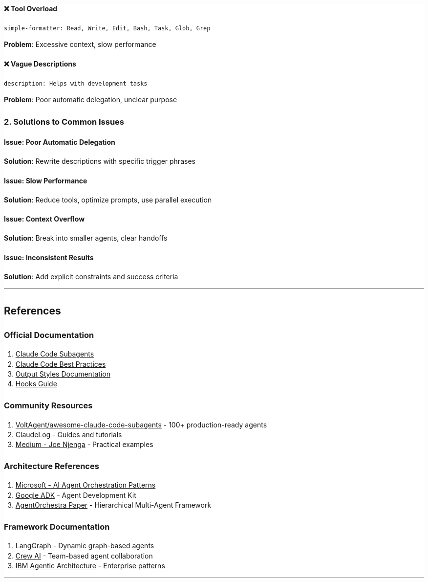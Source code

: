 #### ❌ Tool Overload
```
simple-formatter: Read, Write, Edit, Bash, Task, Glob, Grep
```
**Problem**: Excessive context, slow performance

#### ❌ Vague Descriptions
```
description: Helps with development tasks
```
**Problem**: Poor automatic delegation, unclear purpose

### 2. Solutions to Common Issues

#### Issue: Poor Automatic Delegation
**Solution**: Rewrite descriptions with specific trigger phrases

#### Issue: Slow Performance
**Solution**: Reduce tools, optimize prompts, use parallel execution

#### Issue: Context Overflow
**Solution**: Break into smaller agents, clear handoffs

#### Issue: Inconsistent Results
**Solution**: Add explicit constraints and success criteria

---

## References

### Official Documentation
1. [Claude Code Subagents](https://docs.anthropic.com/en/docs/claude-code/sub-agents)
2. [Claude Code Best Practices](https://www.anthropic.com/engineering/claude-code-best-practices)
3. [Output Styles Documentation](https://docs.anthropic.com/en/docs/claude-code/output-styles)
4. [Hooks Guide](https://docs.anthropic.com/en/docs/claude-code/hooks-guide)

### Community Resources
1. [VoltAgent/awesome-claude-code-subagents](https://github.com/VoltAgent/awesome-claude-code-subagents) - 100+ production-ready agents
2. [ClaudeLog](https://claudelog.com/mechanics/custom-agents/) - Guides and tutorials
3. [Medium - Joe Njenga](https://medium.com/@joe.njenga/how-im-using-claude-code-sub-agents-newest-feature-as-my-coding-army-9598e30c1318) - Practical examples

### Architecture References
1. [Microsoft - AI Agent Orchestration Patterns](https://learn.microsoft.com/en-us/azure/architecture/ai-ml/guide/ai-agent-design-patterns)
2. [Google ADK](https://developers.googleblog.com/en/agent-development-kit-easy-to-build-multi-agent-applications/) - Agent Development Kit
3. [AgentOrchestra Paper](https://arxiv.org/html/2506.12508v1) - Hierarchical Multi-Agent Framework

### Framework Documentation
1. [LangGraph](https://python.langchain.com/docs/concepts/agent-architectures/) - Dynamic graph-based agents
2. [Crew AI](https://crewai.com/) - Team-based agent collaboration
3. [IBM Agentic Architecture](https://www.ibm.com/think/topics/agentic-architecture) - Enterprise patterns

---